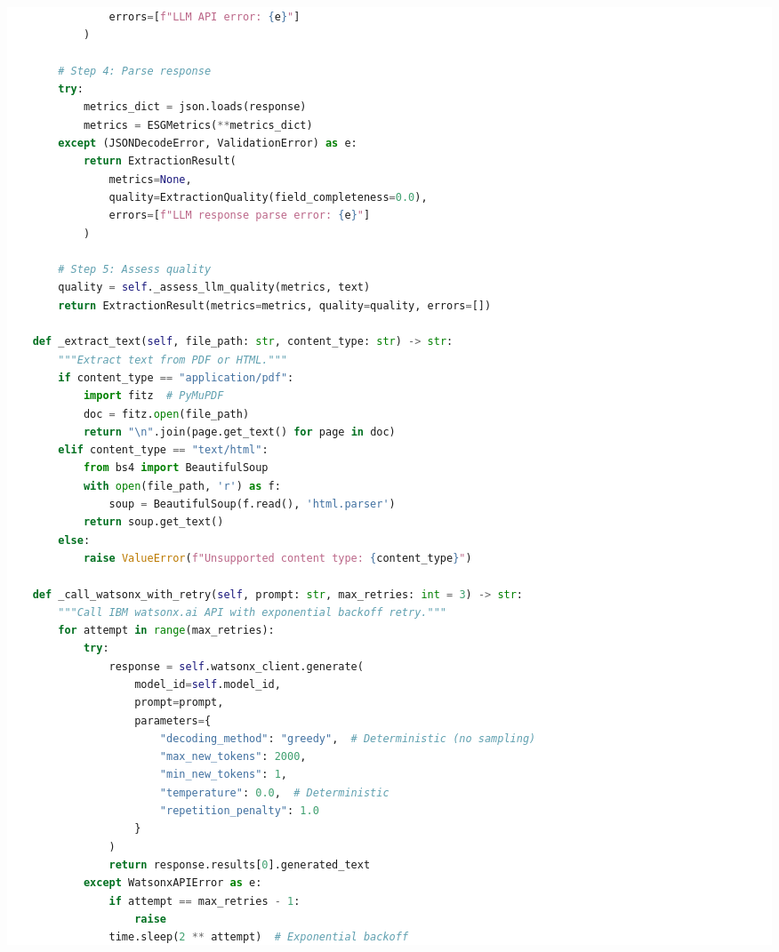 ```python
                errors=[f"LLM API error: {e}"]
            )

        # Step 4: Parse response
        try:
            metrics_dict = json.loads(response)
            metrics = ESGMetrics(**metrics_dict)
        except (JSONDecodeError, ValidationError) as e:
            return ExtractionResult(
                metrics=None,
                quality=ExtractionQuality(field_completeness=0.0),
                errors=[f"LLM response parse error: {e}"]
            )

        # Step 5: Assess quality
        quality = self._assess_llm_quality(metrics, text)
        return ExtractionResult(metrics=metrics, quality=quality, errors=[])

    def _extract_text(self, file_path: str, content_type: str) -> str:
        """Extract text from PDF or HTML."""
        if content_type == "application/pdf":
            import fitz  # PyMuPDF
            doc = fitz.open(file_path)
            return "\n".join(page.get_text() for page in doc)
        elif content_type == "text/html":
            from bs4 import BeautifulSoup
            with open(file_path, 'r') as f:
                soup = BeautifulSoup(f.read(), 'html.parser')
            return soup.get_text()
        else:
            raise ValueError(f"Unsupported content type: {content_type}")

    def _call_watsonx_with_retry(self, prompt: str, max_retries: int = 3) -> str:
        """Call IBM watsonx.ai API with exponential backoff retry."""
        for attempt in range(max_retries):
            try:
                response = self.watsonx_client.generate(
                    model_id=self.model_id,
                    prompt=prompt,
                    parameters={
                        "decoding_method": "greedy",  # Deterministic (no sampling)
                        "max_new_tokens": 2000,
                        "min_new_tokens": 1,
                        "temperature": 0.0,  # Deterministic
                        "repetition_penalty": 1.0
                    }
                )
                return response.results[0].generated_text
            except WatsonxAPIError as e:
                if attempt == max_retries - 1:
                    raise
                time.sleep(2 ** attempt)  # Exponential backoff
```
